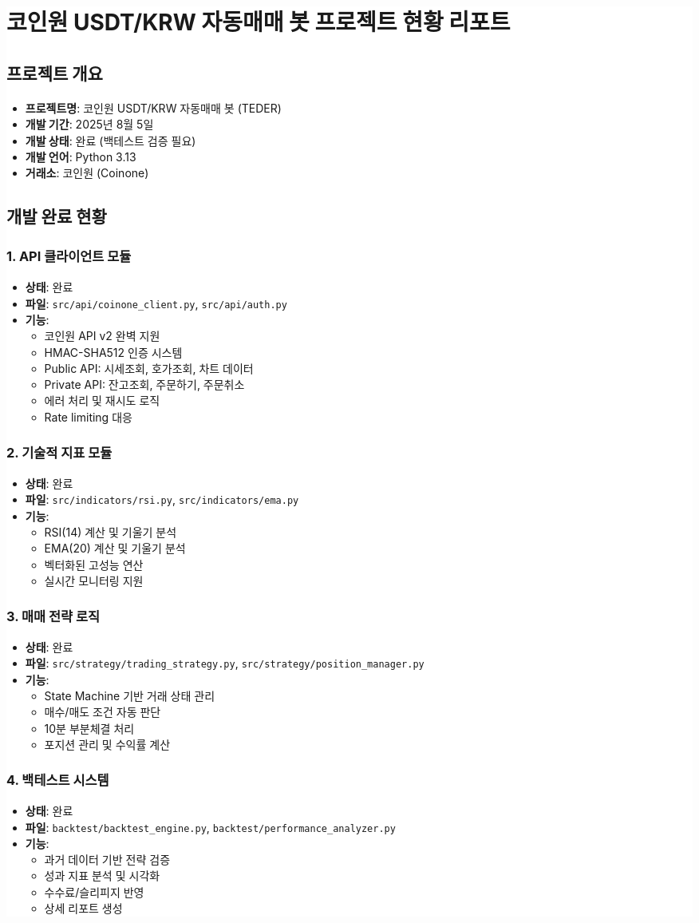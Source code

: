 # 코인원 USDT/KRW 자동매매 봇 프로젝트 현황 리포트

## 프로젝트 개요

- **프로젝트명**: 코인원 USDT/KRW 자동매매 봇 (TEDER)
- **개발 기간**: 2025년 8월 5일
- **개발 상태**: 완료 (백테스트 검증 필요)
- **개발 언어**: Python 3.13
- **거래소**: 코인원 (Coinone)

## 개발 완료 현황

### 1. API 클라이언트 모듈
- **상태**: 완료
- **파일**: `src/api/coinone_client.py`, `src/api/auth.py`
- **기능**:
  - 코인원 API v2 완벽 지원
  - HMAC-SHA512 인증 시스템
  - Public API: 시세조회, 호가조회, 차트 데이터
  - Private API: 잔고조회, 주문하기, 주문취소
  - 에러 처리 및 재시도 로직
  - Rate limiting 대응

### 2. 기술적 지표 모듈
- **상태**: 완료
- **파일**: `src/indicators/rsi.py`, `src/indicators/ema.py`
- **기능**:
  - RSI(14) 계산 및 기울기 분석
  - EMA(20) 계산 및 기울기 분석
  - 벡터화된 고성능 연산
  - 실시간 모니터링 지원

### 3. 매매 전략 로직
- **상태**: 완료
- **파일**: `src/strategy/trading_strategy.py`, `src/strategy/position_manager.py`
- **기능**:
  - State Machine 기반 거래 상태 관리
  - 매수/매도 조건 자동 판단
  - 10분 부분체결 처리
  - 포지션 관리 및 수익률 계산

### 4. 백테스트 시스템
- **상태**: 완료
- **파일**: `backtest/backtest_engine.py`, `backtest/performance_analyzer.py`
- **기능**:
  - 과거 데이터 기반 전략 검증
  - 성과 지표 분석 및 시각화
  - 수수료/슬리피지 반영
  - 상세 리포트 생성
